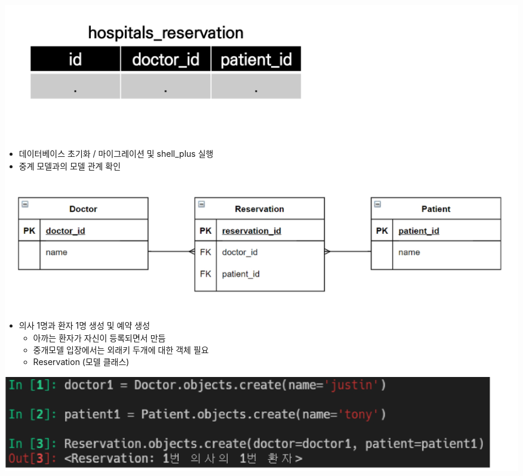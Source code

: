 ![image-20220418173753353](README.assets/image-20220418173753353.png)

- 데이터베이스 초기화 / 마이그레이션 및 shell_plus 실행
- 중계 모델과의 모델 관계 확인

![image-20220418175703349](README.assets/image-20220418175703349.png)

- 의사 1명과 환자 1명 생성 및 예약 생성
  - 아까는 환자가 자신이 등록되면서 만듬
  - 중개모델 입장에서는 외래키 두개에 대한 객체 필요
  - Reservation (모델 클래스)

![image-20220418175729222](README.assets/image-20220418175729222.png)
